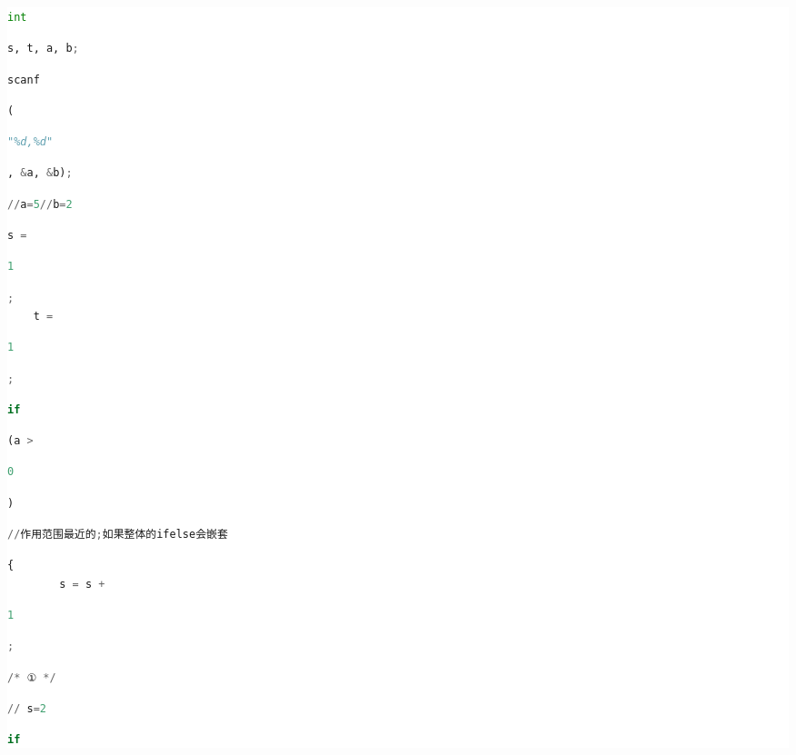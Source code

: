 ```python
```
```python
int
```
```python
s, t, a, b;
```
```python
scanf
```
```python
(
```
```python
"%d,%d"
```
```python
, &a, &b);
```
```python
//a=5//b=2
```
```python
s =
```
```python
1
```
```python
;
    t =
```
```python
1
```
```python
;
```
```python
if
```
```python
(a >
```
```python
0
```
```python
)
```
```python
//作用范围最近的;如果整体的ifelse会嵌套
```
```python
{
        s = s +
```
```python
1
```
```python
;
```
```python
/* ① */
```
```python
// s=2
```
```python
if
```